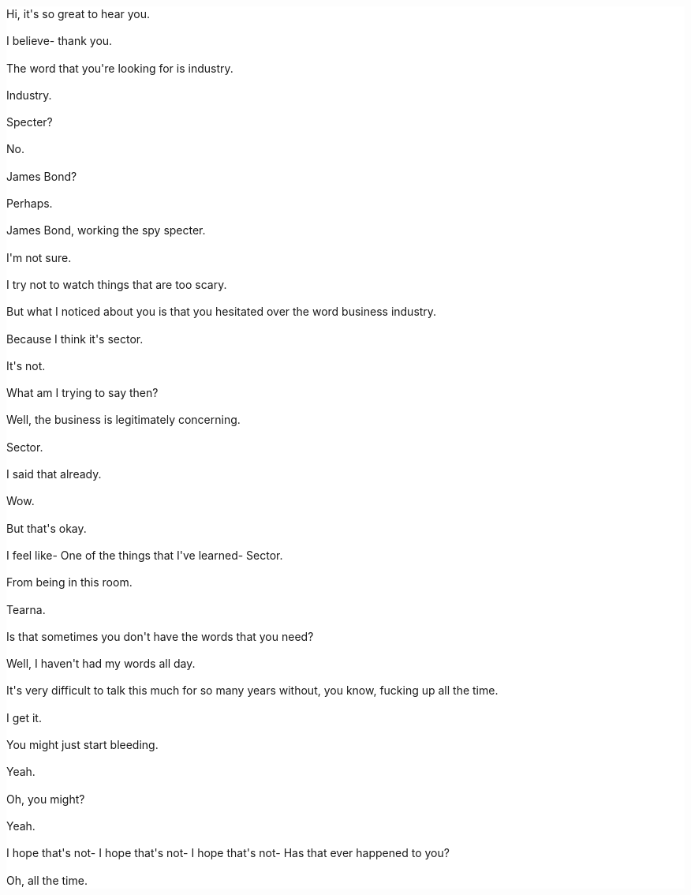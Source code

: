 Hi, it's so great to hear you.

I believe- thank you.

The word that you're looking for is industry.

Industry.

Specter?

No.

James Bond?

Perhaps.

James Bond, working the spy specter.

I'm not sure.

I try not to watch things that are too scary.

But what I noticed about you is that you hesitated over the word business industry.

Because I think it's sector.

It's not.

What am I trying to say then?

Well, the business is legitimately concerning.

Sector.

I said that already.

Wow.

But that's okay.

I feel like- One of the things that I've learned- Sector.

From being in this room.

Tearna.

Is that sometimes you don't have the words that you need?

Well, I haven't had my words all day.

It's very difficult to talk this much for so many years without, you know, fucking up all the time.

I get it.

You might just start bleeding.

Yeah.

Oh, you might?

Yeah.

I hope that's not- I hope that's not- I hope that's not- Has that ever happened to you?

Oh, all the time.
